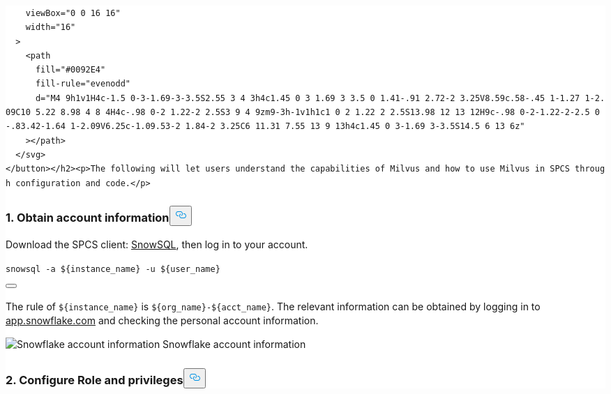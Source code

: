         viewBox="0 0 16 16"
        width="16"
      >
        <path
          fill="#0092E4"
          fill-rule="evenodd"
          d="M4 9h1v1H4c-1.5 0-3-1.69-3-3.5S2.55 3 4 3h4c1.45 0 3 1.69 3 3.5 0 1.41-.91 2.72-2 3.25V8.59c.58-.45 1-1.27 1-2.09C10 5.22 8.98 4 8 4H4c-.98 0-2 1.22-2 2.5S3 9 4 9zm9-3h-1v1h1c1 0 2 1.22 2 2.5S13.98 12 13 12H9c-.98 0-2-1.22-2-2.5 0-.83.42-1.64 1-2.09V6.25c-1.09.53-2 1.84-2 3.25C6 11.31 7.55 13 9 13h4c1.45 0 3-1.69 3-3.5S14.5 6 13 6z"
        ></path>
      </svg>
    </button></h2><p>The following will let users understand the capabilities of Milvus and how to use Milvus in SPCS through configuration and code.</p>
<h3 id="1-Obtain-account-information" class="common-anchor-header">1. Obtain account information<button data-href="#1-Obtain-account-information" class="anchor-icon" translate="no">
      <svg translate="no"
        aria-hidden="true"
        focusable="false"
        height="20"
        version="1.1"
        viewBox="0 0 16 16"
        width="16"
      >
        <path
          fill="#0092E4"
          fill-rule="evenodd"
          d="M4 9h1v1H4c-1.5 0-3-1.69-3-3.5S2.55 3 4 3h4c1.45 0 3 1.69 3 3.5 0 1.41-.91 2.72-2 3.25V8.59c.58-.45 1-1.27 1-2.09C10 5.22 8.98 4 8 4H4c-.98 0-2 1.22-2 2.5S3 9 4 9zm9-3h-1v1h1c1 0 2 1.22 2 2.5S13.98 12 13 12H9c-.98 0-2-1.22-2-2.5 0-.83.42-1.64 1-2.09V6.25c-1.09.53-2 1.84-2 3.25C6 11.31 7.55 13 9 13h4c1.45 0 3-1.69 3-3.5S14.5 6 13 6z"
        ></path>
      </svg>
    </button></h3><p>Download the SPCS client: <a href="https://docs.snowflake.com/en/user-guide/snowsql-install-config">SnowSQL</a>, then log in to your account.</p>
<pre><code translate="no" class="language-shell">snowsql -a ${instance_name} -u ${user_name}
<button class="copy-code-btn"></button></code></pre>
<p>The rule of <code translate="no">${instance_name}</code> is <code translate="no">${org_name}-${acct_name}</code>. The relevant information can be obtained by logging in to <a href="http://app.snowflake.com/sn">app.snowflake.com</a> and checking the personal account information.</p>
<p>
  <span class="img-wrapper">
    <img translate="no" src="/docs/v2.6.x/assets/snowflake-01.png" alt="Snowflake account information" class="doc-image" id="snowflake-account-information" />
    <span>Snowflake account information</span>
  </span>
</p>
<h3 id="2-Configure-Role-and-privileges" class="common-anchor-header">2. Configure Role and privileges<button data-href="#2-Configure-Role-and-privileges" class="anchor-icon" translate="no">
      <svg translate="no"
        aria-hidden="true"
        focusable="false"
        height="20"
        version="1.1"
        viewBox="0 0 16 16"
        width="16"
      >
        <path
          fill="#0092E4"
          fill-rule="evenodd"
          d="M4 9h1v1H4c-1.5 0-3-1.69-3-3.5S2.55 3 4 3h4c1.45 0 3 1.69 3 3.5 0 1.41-.91 2.72-2 3.25V8.59c.58-.45 1-1.27 1-2.09C10 5.22 8.98 4 8 4H4c-.98 0-2 1.22-2 2.5S3 9 4 9zm9-3h-1v1h1c1 0 2 1.22 2 2.5S13.98 12 13 12H9c-.98 0-2-1.22-2-2.5 0-.83.42-1.64 1-2.09V6.25c-1.09.53-2 1.84-2 3.25C6 11.31 7.55 13 9 13h4c1.45 0 3-1.69 3-3.5S14.5 6 13 6z"